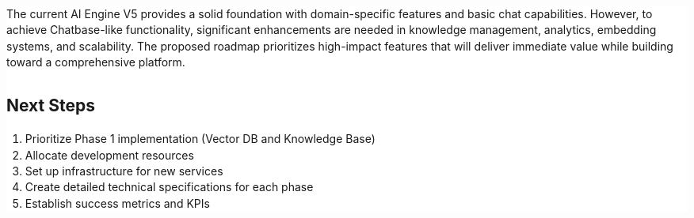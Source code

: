 The current AI Engine V5 provides a solid foundation with domain-specific features and basic chat capabilities. However, to achieve Chatbase-like functionality, significant enhancements are needed in knowledge management, analytics, embedding systems, and scalability. The proposed roadmap prioritizes high-impact features that will deliver immediate value while building toward a comprehensive platform.

## Next Steps
1. Prioritize Phase 1 implementation (Vector DB and Knowledge Base)
2. Allocate development resources
3. Set up infrastructure for new services
4. Create detailed technical specifications for each phase
5. Establish success metrics and KPIs